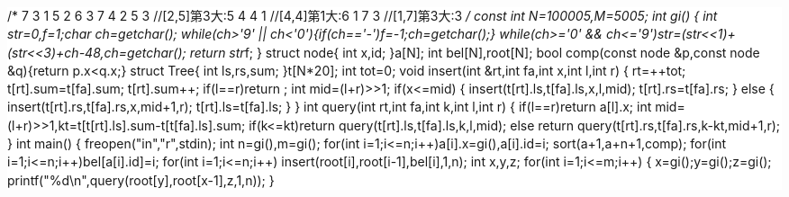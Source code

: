 /*
7 3
1 5 2 6 3 7 4
2 5 3    //[2,5]第3大:5
4 4 1    //[4,4]第1大:6
1 7 3    //[1,7]第3大:3
*/
const int N=100005,M=5005;
int gi()
{
    int str=0,f=1;char ch=getchar();
    while(ch>'9' || ch<'0'){if(ch=='-')f=-1;ch=getchar();}
    while(ch>='0' && ch<='9')str=(str<<1)+(str<<3)+ch-48,ch=getchar();
    return str*f;
}
struct node{
    int x,id;
}a[N];
int bel[N],root[N];
bool comp(const node &p,const node &q){return p.x<q.x;}
struct Tree{
    int ls,rs,sum;
}t[N*20];
int tot=0;
void insert(int &rt,int fa,int x,int l,int r)
{
    rt=++tot;
    t[rt].sum=t[fa].sum;
    t[rt].sum++;
    if(l==r)return ;
    int mid=(l+r)>>1;
    if(x<=mid)
    {
        insert(t[rt].ls,t[fa].ls,x,l,mid);
        t[rt].rs=t[fa].rs;
    }
    else
    {
        insert(t[rt].rs,t[fa].rs,x,mid+1,r);
        t[rt].ls=t[fa].ls;
    }
}
int query(int rt,int fa,int k,int l,int r)
{
    if(l==r)return a[l].x;
    int mid=(l+r)>>1,kt=t[t[rt].ls].sum-t[t[fa].ls].sum;
    if(k<=kt)return query(t[rt].ls,t[fa].ls,k,l,mid);
    else return query(t[rt].rs,t[fa].rs,k-kt,mid+1,r);
}
int main()
{
    freopen("in","r",stdin);
    int n=gi(),m=gi();
    for(int i=1;i<=n;i++)a[i].x=gi(),a[i].id=i;
    sort(a+1,a+n+1,comp);
    for(int i=1;i<=n;i++)bel[a[i].id]=i;
    for(int i=1;i<=n;i++)
        insert(root[i],root[i-1],bel[i],1,n);
    int x,y,z;
    for(int i=1;i<=m;i++)
    {
        x=gi();y=gi();z=gi();
        printf("%d\n",query(root[y],root[x-1],z,1,n));
    }